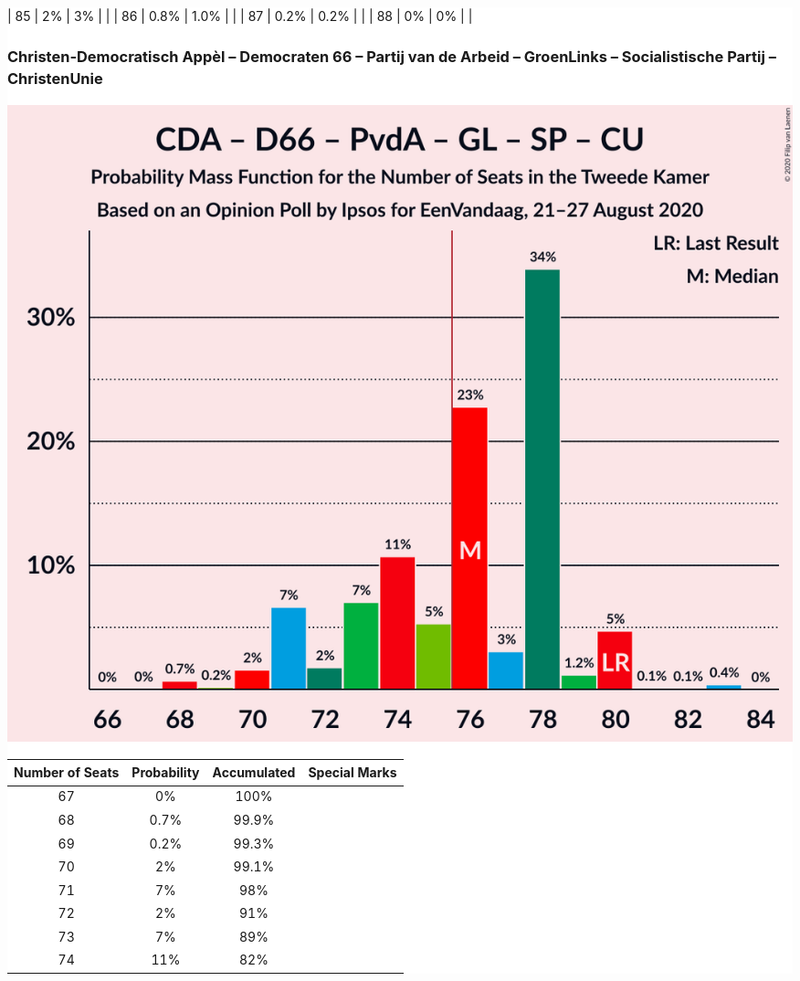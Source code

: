 | 85 | 2% | 3% |  |
| 86 | 0.8% | 1.0% |  |
| 87 | 0.2% | 0.2% |  |
| 88 | 0% | 0% |  |

### Christen-Democratisch Appèl – Democraten 66 – Partij van de Arbeid – GroenLinks – Socialistische Partij – ChristenUnie

![Graph with seats probability mass function not yet produced](2020-08-27-Ipsos-coalitions-seats-pmf-cda–d66–pvda–gl–sp–cu.png "Seats Probability Mass Function")

| Number of Seats | Probability | Accumulated | Special Marks |
|:---------------:|:-----------:|:-----------:|:-------------:|
| 67 | 0% | 100% |  |
| 68 | 0.7% | 99.9% |  |
| 69 | 0.2% | 99.3% |  |
| 70 | 2% | 99.1% |  |
| 71 | 7% | 98% |  |
| 72 | 2% | 91% |  |
| 73 | 7% | 89% |  |
| 74 | 11% | 82% |  |